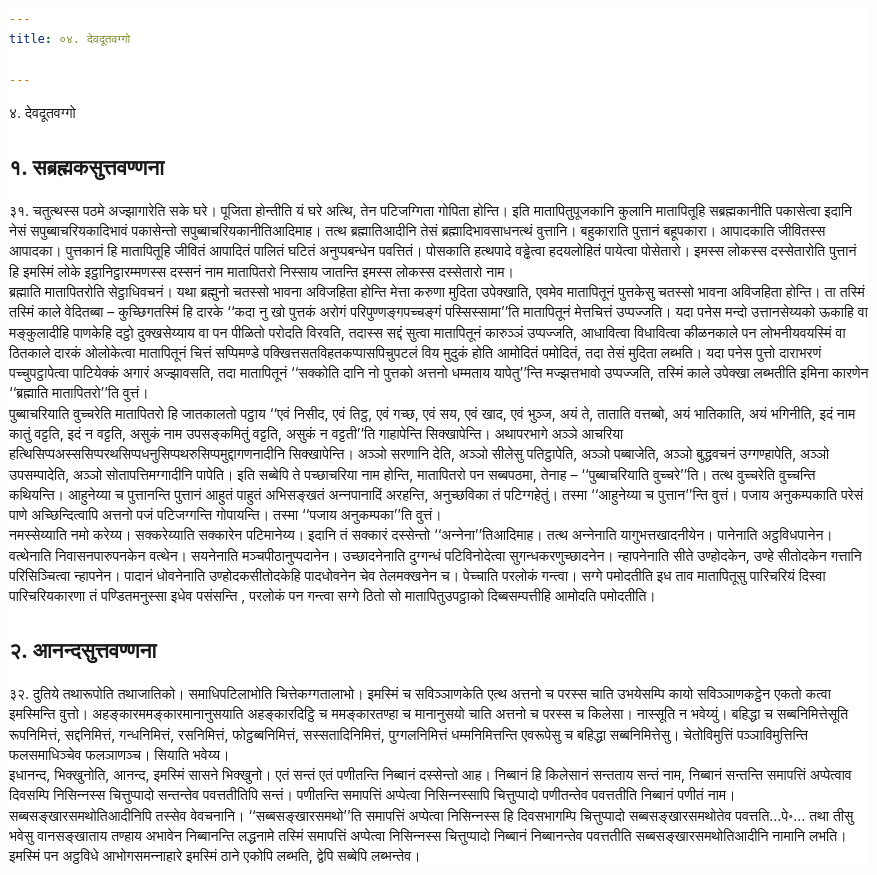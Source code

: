 ```yaml
---
title: ०४. देवदूतवग्गो

---
```

४. देवदूतवग्गो  


## १. सब्रह्मकसुत्तवण्णना

३१. चतुत्थस्स पठमे अज्झागारेति सके घरे। पूजिता होन्तीति यं घरे अत्थि, तेन पटिजग्गिता गोपिता होन्ति। इति मातापितुपूजकानि कुलानि मातापितूहि सब्रह्मकानीति पकासेत्वा इदानि नेसं सपुब्बाचरियकादिभावं पकासेन्तो सपुब्बाचरियकानीतिआदिमाह। तत्थ ब्रह्मातिआदीनि तेसं ब्रह्मादिभावसाधनत्थं वुत्तानि। बहुकाराति पुत्तानं बहूपकारा। आपादकाति जीवितस्स आपादका। पुत्तकानं हि मातापितूहि जीवितं आपादितं पालितं घटितं अनुप्पबन्धेन पवत्तितं। पोसकाति हत्थपादे वड्ढेत्वा हदयलोहितं पायेत्वा पोसेतारो। इमस्स लोकस्स दस्सेतारोति पुत्तानं हि इमस्मिं लोके इट्ठानिट्ठारम्मणस्स दस्सनं नाम मातापितरो निस्साय जातन्ति इमस्स लोकस्स दस्सेतारो नाम।  
ब्रह्माति मातापितरोति सेट्ठाधिवचनं। यथा ब्रह्मुनो चतस्सो भावना अविजहिता होन्ति मेत्ता करुणा मुदिता उपेक्खाति, एवमेव मातापितूनं पुत्तकेसु चतस्सो भावना अविजहिता होन्ति। ता तस्मिं तस्मिं काले वेदितब्बा – कुच्छिगतस्मिं हि दारके ‘‘कदा नु खो पुत्तकं अरोगं परिपुण्णङ्गपच्‍चङ्गं पस्सिस्सामा’’ति मातापितूनं मेत्तचित्तं उप्पज्‍जति। यदा पनेस मन्दो उत्तानसेय्यको ऊकाहि वा मङ्कुलादीहि पाणकेहि दट्ठो दुक्खसेय्याय वा पन पीळितो परोदति विरवति, तदास्स सद्दं सुत्वा मातापितूनं कारुञ्‍ञं उप्पज्‍जति, आधावित्वा विधावित्वा कीळनकाले पन लोभनीयवयस्मिं वा ठितकाले दारकं ओलोकेत्वा मातापितूनं चित्तं सप्पिमण्डे पक्खित्तसतविहतकप्पासपिचुपटलं विय मुदुकं होति आमोदितं पमोदितं, तदा तेसं मुदिता लब्भति। यदा पनेस पुत्तो दाराभरणं पच्‍चुपट्ठापेत्वा पाटियेक्‍कं अगारं अज्झावसति, तदा मातापितूनं ‘‘सक्‍कोति दानि नो पुत्तको अत्तनो धम्मताय यापेतु’’न्ति मज्झत्तभावो उप्पज्‍जति, तस्मिं काले उपेक्खा लब्भतीति इमिना कारणेन ‘‘ब्रह्माति मातापितरो’’ति वुत्तं।  
पुब्बाचरियाति वुच्‍चरेति मातापितरो हि जातकालतो पट्ठाय ‘‘एवं निसीद, एवं तिट्ठ, एवं गच्छ, एवं सय, एवं खाद, एवं भुञ्‍ज, अयं ते, ताताति वत्तब्बो, अयं भातिकाति, अयं भगिनीति, इदं नाम कातुं वट्टति, इदं न वट्टति, असुकं नाम उपसङ्कमितुं वट्टति, असुकं न वट्टती’’ति गाहापेन्ति सिक्खापेन्ति। अथापरभागे अञ्‍ञे आचरिया हत्थिसिप्पअस्ससिप्परथसिप्पधनुसिप्पथरुसिप्पमुद्दागणनादीनि सिक्खापेन्ति। अञ्‍ञो सरणानि देति, अञ्‍ञो सीलेसु पतिट्ठापेति, अञ्‍ञो पब्बाजेति, अञ्‍ञो बुद्धवचनं उग्गण्हापेति, अञ्‍ञो उपसम्पादेति, अञ्‍ञो सोतापत्तिमग्गादीनि पापेति। इति सब्बेपि ते पच्छाचरिया नाम होन्ति, मातापितरो पन सब्बपठमा, तेनाह – ‘‘पुब्बाचरियाति वुच्‍चरे’’ति। तत्थ वुच्‍चरेति वुच्‍चन्ति कथियन्ति। आहुनेय्या च पुत्तानन्ति पुत्तानं आहुतं पाहुतं अभिसङ्खतं अन्‍नपानादिं अरहन्ति, अनुच्छविका तं पटिग्गहेतुं। तस्मा ‘‘आहुनेय्या च पुत्तान’’न्ति वुत्तं। पजाय अनुकम्पकाति परेसं पाणे अच्छिन्दित्वापि अत्तनो पजं पटिजग्गन्ति गोपायन्ति। तस्मा ‘‘पजाय अनुकम्पका’’ति वुत्तं।  
नमस्सेय्याति नमो करेय्य। सक्‍करेय्याति सक्‍कारेन पटिमानेय्य। इदानि तं सक्‍कारं दस्सेन्तो ‘‘अन्‍नेना’’तिआदिमाह। तत्थ अन्‍नेनाति यागुभत्तखादनीयेन। पानेनाति अट्ठविधपानेन। वत्थेनाति निवासनपारुपनकेन वत्थेन। सयनेनाति मञ्‍चपीठानुप्पदानेन। उच्छादनेनाति दुग्गन्धं पटिविनोदेत्वा सुगन्धकरणुच्छादनेन। न्हापनेनाति सीते उण्होदकेन, उण्हे सीतोदकेन गत्तानि परिसिञ्‍चित्वा न्हापनेन। पादानं धोवनेनाति उण्होदकसीतोदकेहि पादधोवनेन चेव तेलमक्खनेन च। पेच्‍चाति परलोकं गन्त्वा। सग्गे पमोदतीति इध ताव मातापितूसु पारिचरियं दिस्वा पारिचरियकारणा तं पण्डितमनुस्सा इधेव पसंसन्ति , परलोकं पन गन्त्वा सग्गे ठितो सो मातापितुउपट्ठाको दिब्बसम्पत्तीहि आमोदति पमोदतीति।  


## २. आनन्दसुत्तवण्णना

३२. दुतिये तथारूपोति तथाजातिको। समाधिपटिलाभोति चित्तेकग्गतालाभो। इमस्मिं च सविञ्‍ञाणकेति एत्थ अत्तनो च परस्स चाति उभयेसम्पि कायो सविञ्‍ञाणकट्ठेन एकतो कत्वा इमस्मिन्ति वुत्तो। अहङ्कारममङ्कारमानानुसयाति अहङ्कारदिट्ठि च ममङ्कारतण्हा च मानानुसयो चाति अत्तनो च परस्स च किलेसा। नास्सूति न भवेय्युं। बहिद्धा च सब्बनिमित्तेसूति रूपनिमित्तं, सद्दनिमित्तं, गन्धनिमित्तं, रसनिमित्तं, फोट्ठब्बनिमित्तं, सस्सतादिनिमित्तं, पुग्गलनिमित्तं धम्मनिमित्तन्ति एवरूपेसु च बहिद्धा सब्बनिमित्तेसु। चेतोविमुत्तिं पञ्‍ञाविमुत्तिन्ति फलसमाधिञ्‍चेव फलञाणञ्‍च। सियाति भवेय्य।  
इधानन्द, भिक्खुनोति, आनन्द, इमस्मिं सासने भिक्खुनो। एतं सन्तं एतं पणीतन्ति निब्बानं दस्सेन्तो आह। निब्बानं हि किलेसानं सन्तताय सन्तं नाम, निब्बानं सन्तन्ति समापत्तिं अप्पेत्वाव दिवसम्पि निसिन्‍नस्स चित्तुप्पादो सन्तन्तेव पवत्ततीतिपि सन्तं। पणीतन्ति समापत्तिं अप्पेत्वा निसिन्‍नस्सापि चित्तुप्पादो पणीतन्तेव पवत्ततीति निब्बानं पणीतं नाम। सब्बसङ्खारसमथोतिआदीनिपि तस्सेव वेवचनानि। ‘‘सब्बसङ्खारसमथो’’ति समापत्तिं अप्पेत्वा निसिन्‍नस्स हि दिवसभागम्पि चित्तुप्पादो सब्बसङ्खारसमथोतेव पवत्तति…पे॰… तथा तीसु भवेसु वानसङ्खाताय तण्हाय अभावेन निब्बानन्ति लद्धनामे तस्मिं समापत्तिं अप्पेत्वा निसिन्‍नस्स चित्तुप्पादो निब्बानं निब्बानन्तेव पवत्ततीति सब्बसङ्खारसमथोतिआदीनि नामानि लभति। इमस्मिं पन अट्ठविधे आभोगसमन्‍नाहारे इमस्मिं ठाने एकोपि लब्भति, द्वेपि सब्बेपि लब्भन्तेव।  